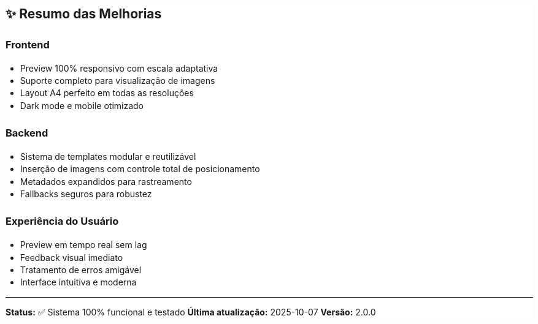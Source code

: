 
## ✨ Resumo das Melhorias

### Frontend
- Preview 100% responsivo com escala adaptativa
- Suporte completo para visualização de imagens
- Layout A4 perfeito em todas as resoluções
- Dark mode e mobile otimizado

### Backend
- Sistema de templates modular e reutilizável
- Inserção de imagens com controle total de posicionamento
- Metadados expandidos para rastreamento
- Fallbacks seguros para robustez

### Experiência do Usuário
- Preview em tempo real sem lag
- Feedback visual imediato
- Tratamento de erros amigável
- Interface intuitiva e moderna

---

**Status:** ✅ Sistema 100% funcional e testado
**Última atualização:** 2025-10-07
**Versão:** 2.0.0

